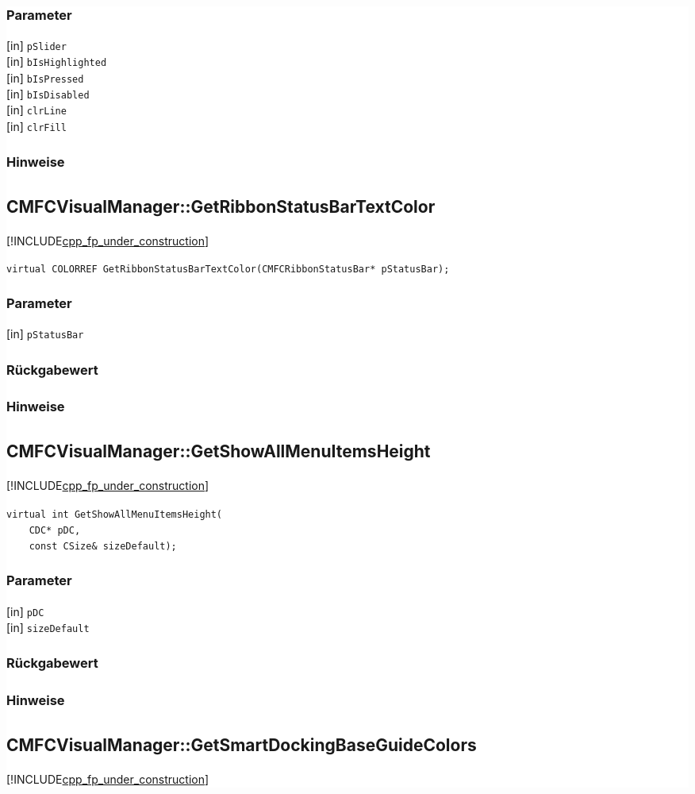 ### <a name="parameters"></a>Parameter  
 [in] `pSlider`  
 [in] `bIsHighlighted`  
 [in] `bIsPressed`  
 [in] `bIsDisabled`  
 [in] `clrLine`  
 [in] `clrFill`  
  
### <a name="remarks"></a>Hinweise  
  
##  <a name="a-namegetribbonstatusbartextcolora--cmfcvisualmanagergetribbonstatusbartextcolor"></a><a name="getribbonstatusbartextcolor"></a>CMFCVisualManager::GetRibbonStatusBarTextColor  
 [!INCLUDE[cpp_fp_under_construction](../../mfc/reference/includes/cpp_fp_under_construction_md.md)]  
  
```  
virtual COLORREF GetRibbonStatusBarTextColor(CMFCRibbonStatusBar* pStatusBar);
```  
  
### <a name="parameters"></a>Parameter  
 [in] `pStatusBar`  
  
### <a name="return-value"></a>Rückgabewert  
  
### <a name="remarks"></a>Hinweise  
  
##  <a name="a-namegetshowallmenuitemsheighta--cmfcvisualmanagergetshowallmenuitemsheight"></a><a name="getshowallmenuitemsheight"></a>CMFCVisualManager::GetShowAllMenuItemsHeight  
 [!INCLUDE[cpp_fp_under_construction](../../mfc/reference/includes/cpp_fp_under_construction_md.md)]  
  
```  
virtual int GetShowAllMenuItemsHeight(
    CDC* pDC,  
    const CSize& sizeDefault);
```  
  
### <a name="parameters"></a>Parameter  
 [in] `pDC`  
 [in] `sizeDefault`  
  
### <a name="return-value"></a>Rückgabewert  
  
### <a name="remarks"></a>Hinweise  
  
##  <a name="a-namegetsmartdockingbaseguidecolorsa--cmfcvisualmanagergetsmartdockingbaseguidecolors"></a><a name="getsmartdockingbaseguidecolors"></a>CMFCVisualManager::GetSmartDockingBaseGuideColors  
 [!INCLUDE[cpp_fp_under_construction](../../mfc/reference/includes/cpp_fp_under_construction_md.md)]  
  